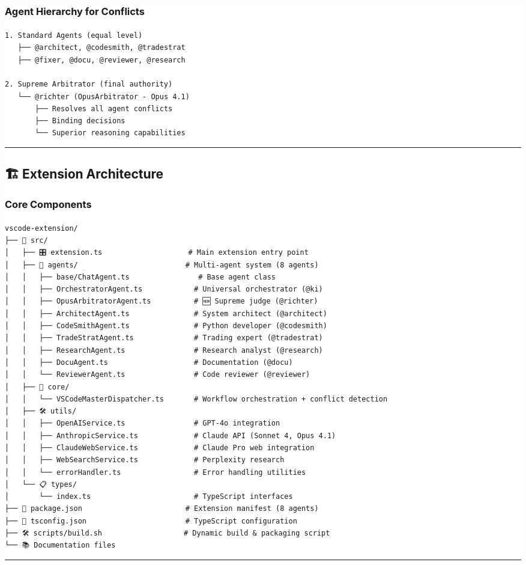 ### Agent Hierarchy for Conflicts

```
1. Standard Agents (equal level)
   ├── @architect, @codesmith, @tradestrat
   ├── @fixer, @docu, @reviewer, @research
   
2. Supreme Arbitrator (final authority)
   └── @richter (OpusArbitrator - Opus 4.1)
       ├── Resolves all agent conflicts 
       ├── Binding decisions
       └── Superior reasoning capabilities
```

---

## 🏗️ Extension Architecture

### Core Components

```
vscode-extension/
├── 📁 src/
│   ├── 🎛️ extension.ts                    # Main extension entry point
│   ├── 🤖 agents/                         # Multi-agent system (8 agents)
│   │   ├── base/ChatAgent.ts                # Base agent class
│   │   ├── OrchestratorAgent.ts            # Universal orchestrator (@ki)
│   │   ├── OpusArbitratorAgent.ts          # 🆕 Supreme judge (@richter)
│   │   ├── ArchitectAgent.ts               # System architect (@architect)
│   │   ├── CodeSmithAgent.ts               # Python developer (@codesmith)
│   │   ├── TradeStratAgent.ts              # Trading expert (@tradestrat)
│   │   ├── ResearchAgent.ts                # Research analyst (@research)
│   │   ├── DocuAgent.ts                    # Documentation (@docu)
│   │   └── ReviewerAgent.ts                # Code reviewer (@reviewer)
│   ├── 🔧 core/
│   │   └── VSCodeMasterDispatcher.ts       # Workflow orchestration + conflict detection
│   ├── 🛠️ utils/
│   │   ├── OpenAIService.ts                # GPT-4o integration
│   │   ├── AnthropicService.ts             # Claude API (Sonnet 4, Opus 4.1)
│   │   ├── ClaudeWebService.ts             # Claude Pro web integration
│   │   ├── WebSearchService.ts             # Perplexity research
│   │   └── errorHandler.ts                 # Error handling utilities
│   └── 📋 types/
│       └── index.ts                        # TypeScript interfaces
├── 📄 package.json                        # Extension manifest (8 agents)
├── 📄 tsconfig.json                       # TypeScript configuration
├── 🛠️ scripts/build.sh                   # Dynamic build & packaging script
└── 📚 Documentation files
```

---
